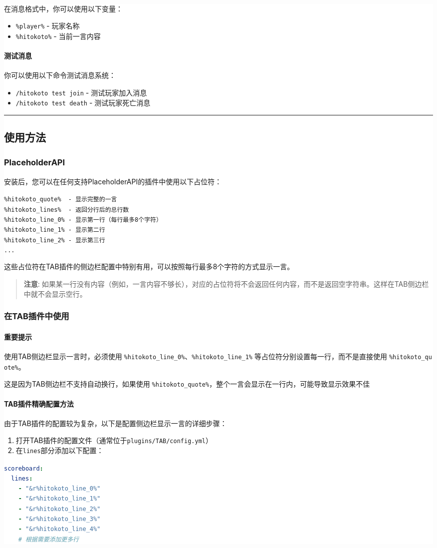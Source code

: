 在消息格式中，你可以使用以下变量：

- `%player%` - 玩家名称
- `%hitokoto%` - 当前一言内容

#### 测试消息

你可以使用以下命令测试消息系统：

- `/hitokoto test join` - 测试玩家加入消息
- `/hitokoto test death` - 测试玩家死亡消息

---




## 使用方法

### PlaceholderAPI

安装后，您可以在任何支持PlaceholderAPI的插件中使用以下占位符：

```
%hitokoto_quote%  - 显示完整的一言
%hitokoto_lines%  - 返回分行后的总行数
%hitokoto_line_0% - 显示第一行（每行最多8个字符）
%hitokoto_line_1% - 显示第二行
%hitokoto_line_2% - 显示第三行
...
```

这些占位符在TAB插件的侧边栏配置中特别有用，可以按照每行最多8个字符的方式显示一言。

> **注意**: 如果某一行没有内容（例如，一言内容不够长），对应的占位符将不会返回任何内容，而不是返回空字符串。这样在TAB侧边栏中就不会显示空行。

### 在TAB插件中使用

#### 重要提示

使用TAB侧边栏显示一言时，必须使用 `%hitokoto_line_0%`、`%hitokoto_line_1%` 等占位符分别设置每一行，而不是直接使用 `%hitokoto_quote%`。

这是因为TAB侧边栏不支持自动换行，如果使用 `%hitokoto_quote%`，整个一言会显示在一行内，可能导致显示效果不佳

#### TAB插件精确配置方法

由于TAB插件的配置较为复杂，以下是配置侧边栏显示一言的详细步骤：

1. 打开TAB插件的配置文件（通常位于`plugins/TAB/config.yml`）
2. 在`lines`部分添加以下配置：

```yaml
scoreboard:
  lines:
    - "&r%hitokoto_line_0%"
    - "&r%hitokoto_line_1%"
    - "&r%hitokoto_line_2%"
    - "&r%hitokoto_line_3%"
    - "&r%hitokoto_line_4%"
    # 根据需要添加更多行
```
